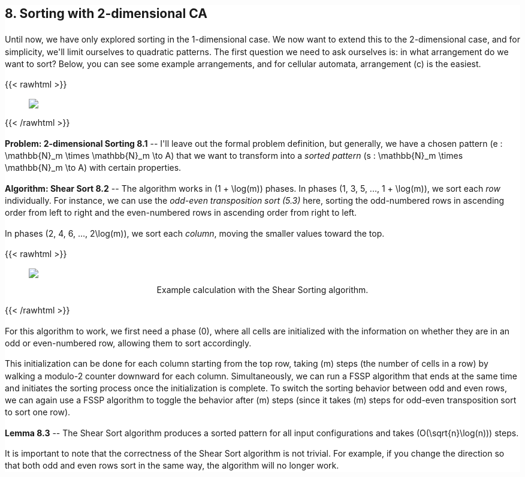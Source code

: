 ## 8. Sorting with 2-dimensional CA

Until now, we have only explored sorting in the 1-dimensional case. We now want to extend this to the 2-dimensional case, and for simplicity, we'll limit ourselves to quadratic patterns. The first question we need to ask ourselves is: in what arrangement do we want to sort? Below, you can see some example arrangements, and for cellular automata, arrangement (c) is the easiest.

{{< rawhtml >}}
<figure>
    <img loading="lazy" style="display: block; margin-left: auto; margin-right: auto; width:100%" src="/attachments/ca_2d_sort_arrangments.jpg">
</figure>
{{< /rawhtml >}}

**Problem: 2-dimensional Sorting 8.1** --
I'll leave out the formal problem definition, but generally, we have a chosen pattern \(e : \mathbb{N}_m \times \mathbb{N}_m \to A\) that we want to transform into a *sorted pattern* \(s : \mathbb{N}_m \times \mathbb{N}_m \to A\) with certain properties.

**Algorithm: Shear Sort 8.2** --
The algorithm works in \(1 + \log(m)\) phases. In phases \(1, 3, 5, ..., 1 + \log(m)\), we sort each *row* individually. For instance, we can use the *odd-even transposition sort (5.3)* here, sorting the odd-numbered rows in ascending order from left to right and the even-numbered rows in ascending order from right to left.

In phases \(2, 4, 6, ..., 2\log(m)\), we sort each *column*, moving the smaller values toward the top.

{{< rawhtml >}}
<figure>
    <img loading="lazy" style="display: block; margin-left: auto; margin-right: auto; width:100%" src="/attachments/ca_shearsort_example.jpg">
    <figcaption style="text-align:center; margin-top: 10px;">
        Example calculation with the Shear Sorting algorithm.
    </figcaption>
</figure>
{{< /rawhtml >}}

For this algorithm to work, we first need a phase \(0\), where all cells are initialized with the information on whether they are in an odd or even-numbered row, allowing them to sort accordingly. 

This initialization can be done for each column starting from the top row, taking \(m\) steps (the number of cells in a row) by walking a modulo-2 counter downward for each column. Simultaneously, we can run a FSSP algorithm that ends at the same time and initiates the sorting process once the initialization is complete. To switch the sorting behavior between odd and even rows, we can again use a FSSP algorithm to toggle the behavior after \(m\) steps (since it takes \(m\) steps for odd-even transposition sort to sort one row).

**Lemma 8.3** --
The Shear Sort algorithm produces a sorted pattern for all input configurations and takes \(O(\sqrt{n}\log(n))\) steps.

It is important to note that the correctness of the Shear Sort algorithm is not trivial. For example, if you change the direction so that both odd and even rows sort in the same way, the algorithm will no longer work.
